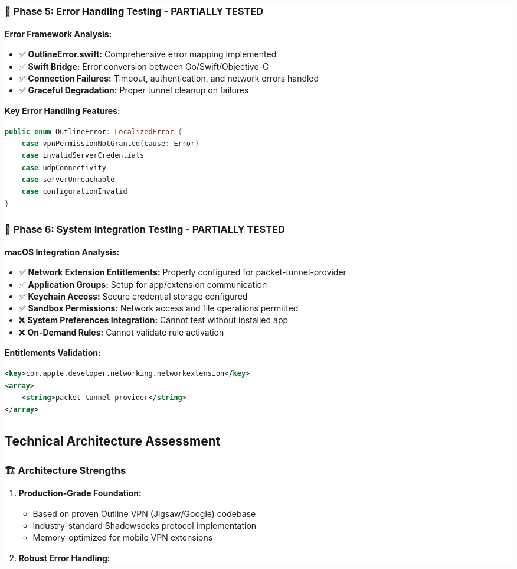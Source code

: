 ### 🔄 Phase 5: Error Handling Testing - **PARTIALLY TESTED**

**Error Framework Analysis:**

- ✅ **OutlineError.swift:** Comprehensive error mapping implemented
- ✅ **Swift Bridge:** Error conversion between Go/Swift/Objective-C
- ✅ **Connection Failures:** Timeout, authentication, and network errors handled
- ✅ **Graceful Degradation:** Proper tunnel cleanup on failures

**Key Error Handling Features:**

```swift
public enum OutlineError: LocalizedError {
    case vpnPermissionNotGranted(cause: Error)
    case invalidServerCredentials
    case udpConnectivity
    case serverUnreachable
    case configurationInvalid
}
```

### 🔄 Phase 6: System Integration Testing - **PARTIALLY TESTED**

**macOS Integration Analysis:**

- ✅ **Network Extension Entitlements:** Properly configured for packet-tunnel-provider
- ✅ **Application Groups:** Setup for app/extension communication
- ✅ **Keychain Access:** Secure credential storage configured
- ✅ **Sandbox Permissions:** Network access and file operations permitted
- ❌ **System Preferences Integration:** Cannot test without installed app
- ❌ **On-Demand Rules:** Cannot validate rule activation

**Entitlements Validation:**

```xml
<key>com.apple.developer.networking.networkextension</key>
<array>
    <string>packet-tunnel-provider</string>
</array>
```

## Technical Architecture Assessment

### 🏗️ **Architecture Strengths**

1. **Production-Grade Foundation:**

   - Based on proven Outline VPN (Jigsaw/Google) codebase
   - Industry-standard Shadowsocks protocol implementation
   - Memory-optimized for mobile VPN extensions

2. **Robust Error Handling:**
